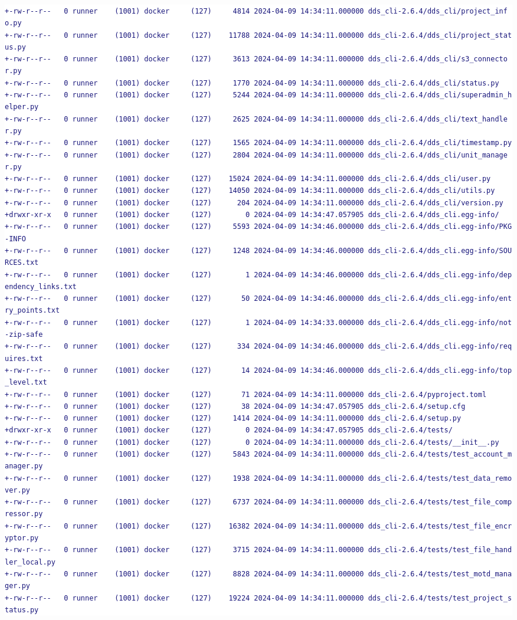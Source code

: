 ```diff
+-rw-r--r--   0 runner    (1001) docker     (127)     4814 2024-04-09 14:34:11.000000 dds_cli-2.6.4/dds_cli/project_info.py
+-rw-r--r--   0 runner    (1001) docker     (127)    11788 2024-04-09 14:34:11.000000 dds_cli-2.6.4/dds_cli/project_status.py
+-rw-r--r--   0 runner    (1001) docker     (127)     3613 2024-04-09 14:34:11.000000 dds_cli-2.6.4/dds_cli/s3_connector.py
+-rw-r--r--   0 runner    (1001) docker     (127)     1770 2024-04-09 14:34:11.000000 dds_cli-2.6.4/dds_cli/status.py
+-rw-r--r--   0 runner    (1001) docker     (127)     5244 2024-04-09 14:34:11.000000 dds_cli-2.6.4/dds_cli/superadmin_helper.py
+-rw-r--r--   0 runner    (1001) docker     (127)     2625 2024-04-09 14:34:11.000000 dds_cli-2.6.4/dds_cli/text_handler.py
+-rw-r--r--   0 runner    (1001) docker     (127)     1565 2024-04-09 14:34:11.000000 dds_cli-2.6.4/dds_cli/timestamp.py
+-rw-r--r--   0 runner    (1001) docker     (127)     2804 2024-04-09 14:34:11.000000 dds_cli-2.6.4/dds_cli/unit_manager.py
+-rw-r--r--   0 runner    (1001) docker     (127)    15024 2024-04-09 14:34:11.000000 dds_cli-2.6.4/dds_cli/user.py
+-rw-r--r--   0 runner    (1001) docker     (127)    14050 2024-04-09 14:34:11.000000 dds_cli-2.6.4/dds_cli/utils.py
+-rw-r--r--   0 runner    (1001) docker     (127)      204 2024-04-09 14:34:11.000000 dds_cli-2.6.4/dds_cli/version.py
+drwxr-xr-x   0 runner    (1001) docker     (127)        0 2024-04-09 14:34:47.057905 dds_cli-2.6.4/dds_cli.egg-info/
+-rw-r--r--   0 runner    (1001) docker     (127)     5593 2024-04-09 14:34:46.000000 dds_cli-2.6.4/dds_cli.egg-info/PKG-INFO
+-rw-r--r--   0 runner    (1001) docker     (127)     1248 2024-04-09 14:34:46.000000 dds_cli-2.6.4/dds_cli.egg-info/SOURCES.txt
+-rw-r--r--   0 runner    (1001) docker     (127)        1 2024-04-09 14:34:46.000000 dds_cli-2.6.4/dds_cli.egg-info/dependency_links.txt
+-rw-r--r--   0 runner    (1001) docker     (127)       50 2024-04-09 14:34:46.000000 dds_cli-2.6.4/dds_cli.egg-info/entry_points.txt
+-rw-r--r--   0 runner    (1001) docker     (127)        1 2024-04-09 14:34:33.000000 dds_cli-2.6.4/dds_cli.egg-info/not-zip-safe
+-rw-r--r--   0 runner    (1001) docker     (127)      334 2024-04-09 14:34:46.000000 dds_cli-2.6.4/dds_cli.egg-info/requires.txt
+-rw-r--r--   0 runner    (1001) docker     (127)       14 2024-04-09 14:34:46.000000 dds_cli-2.6.4/dds_cli.egg-info/top_level.txt
+-rw-r--r--   0 runner    (1001) docker     (127)       71 2024-04-09 14:34:11.000000 dds_cli-2.6.4/pyproject.toml
+-rw-r--r--   0 runner    (1001) docker     (127)       38 2024-04-09 14:34:47.057905 dds_cli-2.6.4/setup.cfg
+-rw-r--r--   0 runner    (1001) docker     (127)     1414 2024-04-09 14:34:11.000000 dds_cli-2.6.4/setup.py
+drwxr-xr-x   0 runner    (1001) docker     (127)        0 2024-04-09 14:34:47.057905 dds_cli-2.6.4/tests/
+-rw-r--r--   0 runner    (1001) docker     (127)        0 2024-04-09 14:34:11.000000 dds_cli-2.6.4/tests/__init__.py
+-rw-r--r--   0 runner    (1001) docker     (127)     5843 2024-04-09 14:34:11.000000 dds_cli-2.6.4/tests/test_account_manager.py
+-rw-r--r--   0 runner    (1001) docker     (127)     1938 2024-04-09 14:34:11.000000 dds_cli-2.6.4/tests/test_data_remover.py
+-rw-r--r--   0 runner    (1001) docker     (127)     6737 2024-04-09 14:34:11.000000 dds_cli-2.6.4/tests/test_file_compressor.py
+-rw-r--r--   0 runner    (1001) docker     (127)    16382 2024-04-09 14:34:11.000000 dds_cli-2.6.4/tests/test_file_encryptor.py
+-rw-r--r--   0 runner    (1001) docker     (127)     3715 2024-04-09 14:34:11.000000 dds_cli-2.6.4/tests/test_file_handler_local.py
+-rw-r--r--   0 runner    (1001) docker     (127)     8828 2024-04-09 14:34:11.000000 dds_cli-2.6.4/tests/test_motd_manager.py
+-rw-r--r--   0 runner    (1001) docker     (127)    19224 2024-04-09 14:34:11.000000 dds_cli-2.6.4/tests/test_project_status.py
```